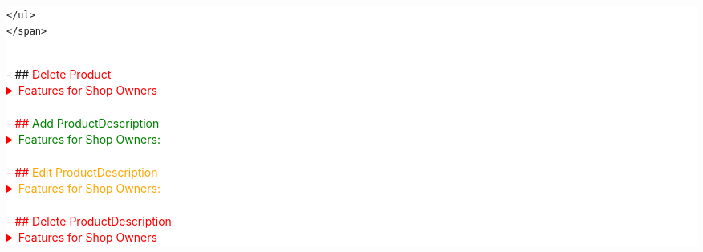     </ul>
    </span>
  </details>
  <br>
- ## <span style="color: red">Delete Product</span>
  <span style="color: red"><details><summary><span style="color: red">Features for Shop Owners</span></summary></details>
  <br>
- ## <span style="color: green">Add ProductDescription</span>
  <details><summary><span style="color: green">Features for Shop Owners:</span></summary></details>
  <br>
- ## <span style="color: orange">Edit ProductDescription</span>
  <details>
  <summary><span style="color: orange">Features for Shop Owners:</span></summary>
    <span style="color: orange">
    <ul>
      Update a ProductDescription<br>
      <details>
      <summary>Image 1</summary>
      <img src="https://ploerr.s3.eu-central-1.amazonaws.com/readme/features/ploerr-productmanagement-product.webp" name="Edit ProductDescription in Product Details">
      </details>
      <details>
    </ul>
    </span>
  </details>
  <br>
- ## <span style="color: red">Delete ProductDescription</span>
  <span style="color: red"><details></span>
  <summary><span style="color: red">Features for Shop Owners</span></summary>
    <span style="color: red">
    <ul>
      Delete a ProductDescription<br>
      <details>
      <summary>Image</summary>
      <img src="https://ploerr.s3.eu-central-1.amazonaws.com/readme/features/ploerr-productmanagement-product.webp" name="Delete ProductDescription in Product Details">
      </details>